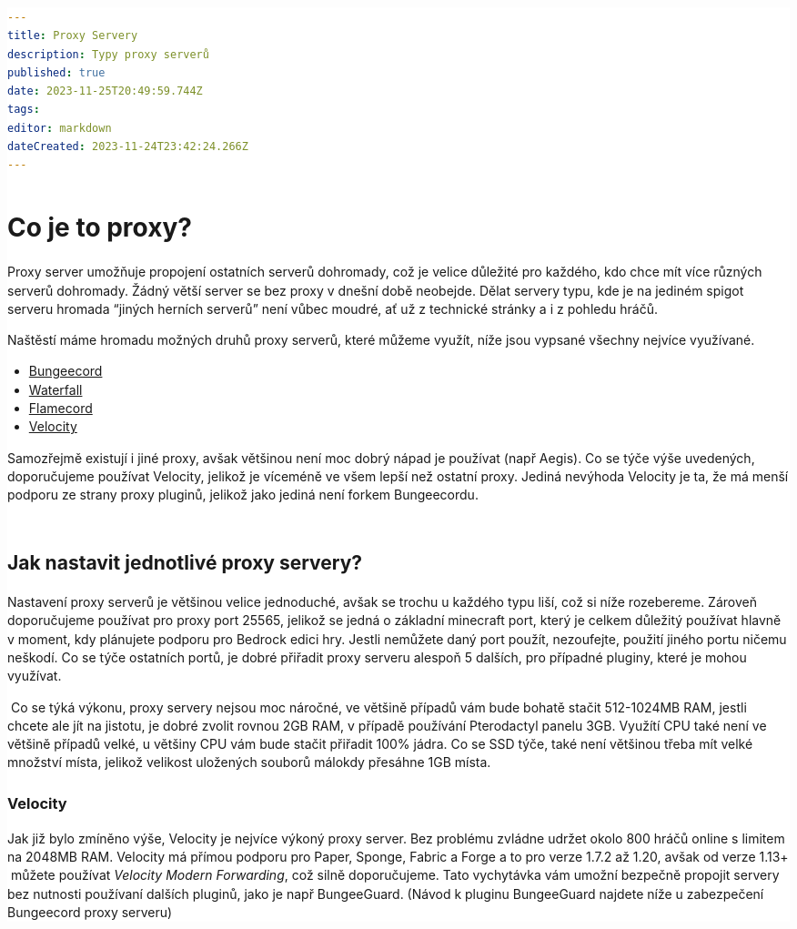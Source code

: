 ```yaml
---
title: Proxy Servery
description: Typy proxy serverů
published: true
date: 2023-11-25T20:49:59.744Z
tags: 
editor: markdown
dateCreated: 2023-11-24T23:42:24.266Z
---
```


# Co je to proxy?

Proxy server umožňuje propojení ostatních serverů dohromady, což je velice důležité pro každého, kdo chce mít více různých serverů dohromady. Žádný větší server se bez proxy v dnešní době neobejde. Dělat servery typu, kde je na jediném spigot serveru hromada “jiných herních serverů” není vůbec moudré, ať už z technické stránky a i z pohledu hráčů.  
  
Naštěstí máme hromadu možných druhů proxy serverů, které můžeme využít, níže jsou vypsané všechny nejvíce využívané.

-   [Bungeecord](https://ci.md-5.net/job/BungeeCord/lastSuccessfulBuild/)
-   [Waterfall](https://papermc.io/downloads/waterfall)
-   [Flamecord](https://builtbybit.com/resources/13492/)
-   [Velocity](https://papermc.io/downloads/velocity)

Samozřejmě existují i jiné proxy, avšak většinou není moc dobrý nápad je používat (např Aegis). Co se týče výše uvedených, doporučujeme používat Velocity, jelikož je víceméně ve všem lepší než ostatní proxy. Jediná nevýhoda Velocity je ta, že má menší podporu ze strany proxy pluginů, jelikož jako jediná není forkem Bungeecordu.  
 

## Jak nastavit jednotlivé proxy servery?

Nastavení proxy serverů je většinou velice jednoduché, avšak se trochu u každého typu liší, což si níže rozebereme. Zároveň doporučujeme používat pro proxy port 25565, jelikož se jedná o základní minecraft port, který je celkem důležitý používat hlavně v moment, kdy plánujete podporu pro Bedrock edici hry. Jestli nemůžete daný port použít, nezoufejte, použití jiného portu ničemu neškodí. Co se týče ostatních portů, je dobré přiřadit proxy serveru alespoň 5 dalších, pro případné pluginy, které je mohou využívat.

  
 Co se týká výkonu, proxy servery nejsou moc náročné, ve většině případů vám bude bohatě stačit 512-1024MB RAM, jestli chcete ale jít na jistotu, je dobré zvolit rovnou 2GB RAM, v případě používání Pterodactyl panelu 3GB. Využítí CPU také není ve většině případů velké, u většiny CPU vám bude stačit přiřadit 100% jádra. Co se SSD týče, také není většinou třeba mít velké množství místa, jelikož velikost uložených souborů málokdy přesáhne 1GB místa.

### Velocity

Jak již bylo zmíněno výše, Velocity je nejvíce výkoný proxy server. Bez problému zvládne udržet okolo 800 hráčů online s limitem na 2048MB RAM. Velocity má přímou podporu pro Paper, Sponge, Fabric a Forge a to pro verze 1.7.2 až 1.20, avšak od verze 1.13+  můžete používat *Velocity Modern Forwarding*, což silně doporučujeme. Tato vychytávka vám umožní bezpečně propojit servery bez nutnosti používaní dalších pluginů, jako je např BungeeGuard. (Návod k pluginu BungeeGuard najdete níže u zabezpečení Bungeecord proxy serveru)  
  